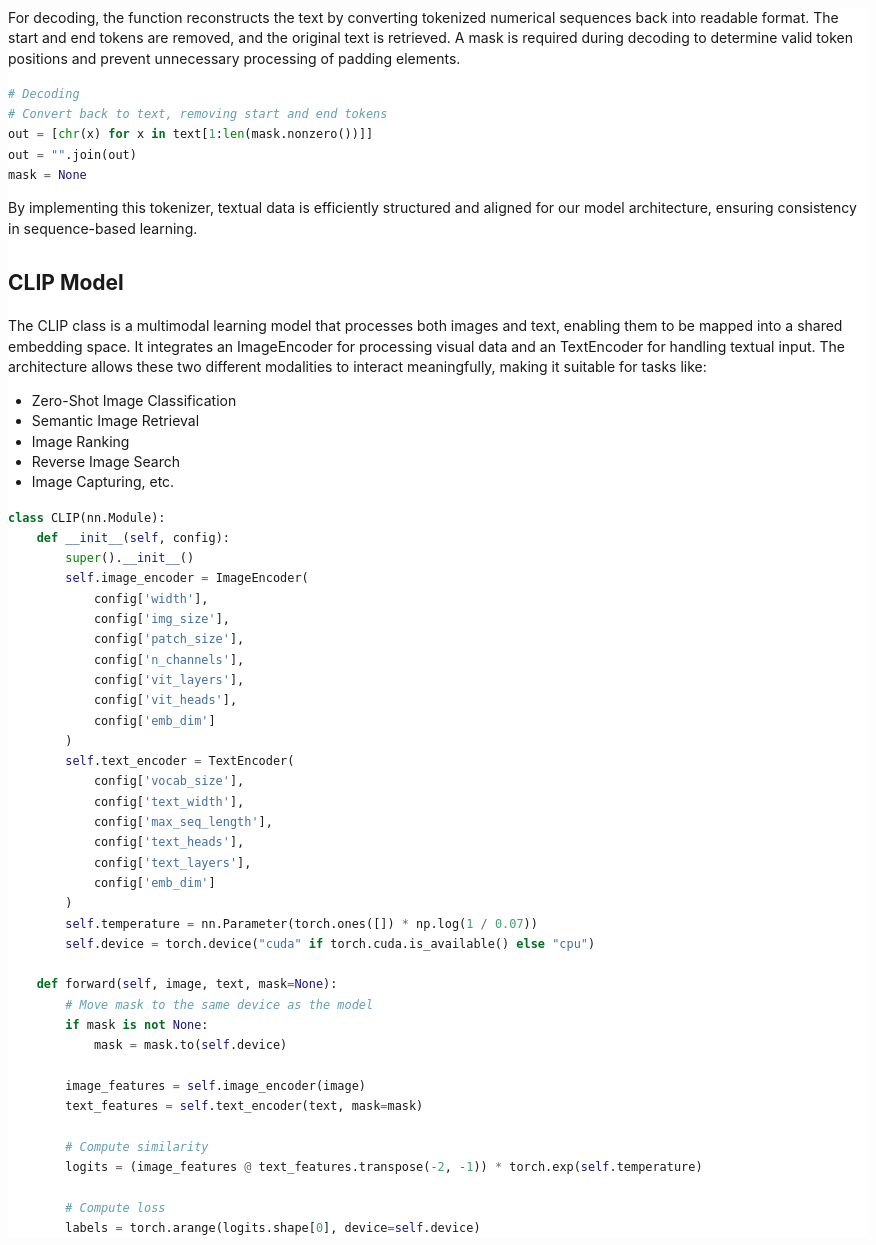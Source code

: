 For decoding, the function reconstructs the text by converting tokenized numerical sequences back into readable format. The start and end tokens are removed, and the original text is retrieved. A mask is required during decoding to determine valid token positions and prevent unnecessary processing of padding elements.

```python
# Decoding
# Convert back to text, removing start and end tokens
out = [chr(x) for x in text[1:len(mask.nonzero())]]
out = "".join(out)
mask = None
```

By implementing this tokenizer, textual data is efficiently structured and aligned for our model architecture, ensuring consistency in sequence-based learning.

## CLIP Model
The CLIP class is a multimodal learning model that processes both images and text, enabling them to be mapped into a shared embedding space. It integrates an ImageEncoder for processing visual data and an TextEncoder for handling textual input. The architecture allows these two different modalities to interact meaningfully, making it suitable for tasks like:

- Zero-Shot Image Classification
- Semantic Image Retrieval
- Image Ranking
- Reverse Image Search
- Image Capturing, etc.

```python
class CLIP(nn.Module):
    def __init__(self, config):
        super().__init__()
        self.image_encoder = ImageEncoder(
            config['width'],
            config['img_size'],
            config['patch_size'],
            config['n_channels'],
            config['vit_layers'],
            config['vit_heads'],
            config['emb_dim']
        )
        self.text_encoder = TextEncoder(
            config['vocab_size'],
            config['text_width'],
            config['max_seq_length'],
            config['text_heads'],
            config['text_layers'],
            config['emb_dim']
        )
        self.temperature = nn.Parameter(torch.ones([]) * np.log(1 / 0.07))
        self.device = torch.device("cuda" if torch.cuda.is_available() else "cpu")

    def forward(self, image, text, mask=None):
        # Move mask to the same device as the model
        if mask is not None:
            mask = mask.to(self.device)
            
        image_features = self.image_encoder(image)
        text_features = self.text_encoder(text, mask=mask)
        
        # Compute similarity
        logits = (image_features @ text_features.transpose(-2, -1)) * torch.exp(self.temperature)
        
        # Compute loss
        labels = torch.arange(logits.shape[0], device=self.device)
```